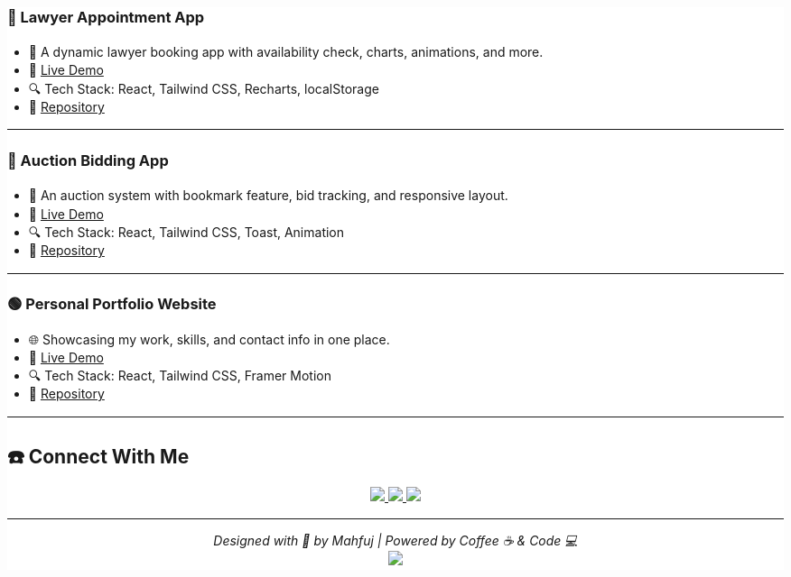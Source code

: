 ### 🔷 Lawyer Appointment App
- 💬 A dynamic lawyer booking app with availability check, charts, animations, and more.
- 🔗 [Live Demo](https://your-lawyer-app-link.netlify.app)
- 🔍 Tech Stack: React, Tailwind CSS, Recharts, localStorage
- 📸 [Repository](https://github.com/MdMahfujHossenPr/lawyer-booking-app)

---

### 🔶 Auction Bidding App
- 🎯 An auction system with bookmark feature, bid tracking, and responsive layout.
- 🔗 [Live Demo](https://your-auction-app-link.netlify.app)
- 🔍 Tech Stack: React, Tailwind CSS, Toast, Animation
- 📸 [Repository](https://github.com/MdMahfujHossenPr/auction-app)

---

### 🟢 Personal Portfolio Website
- 🌐 Showcasing my work, skills, and contact info in one place.
- 🔗 [Live Demo](https://your-portfolio-site.netlify.app)
- 🔍 Tech Stack: React, Tailwind CSS, Framer Motion
- 📸 [Repository](https://github.com/MdMahfujHossenPr/portfolio)

---

## ☎️ Connect With Me

<p align="center">
  <a href="[https://linkedin.com/in/mahfuj-hossen](https://www.linkedin.com/in/md-mahfuj-hossen-0bb605379)" target="_blank">
    <img src="https://img.shields.io/badge/LinkedIn-blue?logo=linkedin&style=for-the-badge" />
  </a>
  <a href="https://github.com/MdMahfujHossenPr" target="_blank">
    <img src="https://img.shields.io/badge/GitHub-000?logo=github&style=for-the-badge" />
  </a>
  <a href="mailto:mdmahfujhossen.pr@gmail.com" target="_blank">
    <img src="https://img.shields.io/badge/Gmail-red?logo=gmail&style=for-the-badge" />
  </a>
</p>

---

<p align="center">
  <i>Designed with 💖 by Mahfuj | Powered by Coffee ☕ & Code 💻</i><br/>
  <img src="https://raw.githubusercontent.com/Platane/snk/output/github-contribution-grid-snake-dark.svg" width="100%" />
</p>
